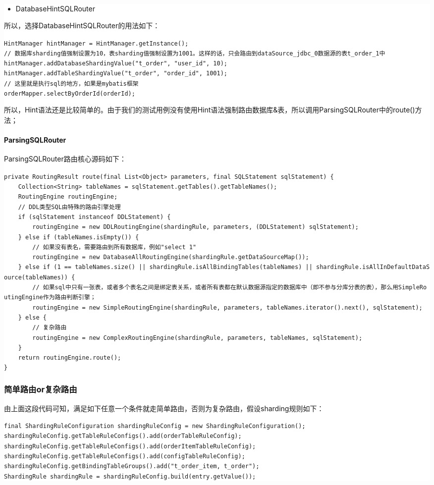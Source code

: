 - DatabaseHintSQLRouter

所以，选择DatabaseHintSQLRouter的用法如下：

```
HintManager hintManager = HintManager.getInstance();
// 数据库sharding值强制设置为10，表sharding值强制设置为1001。这样的话，只会路由到dataSource_jdbc_0数据源的表t_order_1中
hintManager.addDatabaseShardingValue("t_order", "user_id", 10);
hintManager.addTableShardingValue("t_order", "order_id", 1001);
// 这里就是执行sql的地方，如果是mybatis框架
orderMapper.selectByOrderId(orderId);
```

所以，Hint语法还是比较简单的。由于我们的测试用例没有使用Hint语法强制路由数据库&表，所以调用ParsingSQLRouter中的route()方法；

#### ParsingSQLRouter

ParsingSQLRouter路由核心源码如下：

```
private RoutingResult route(final List<Object> parameters, final SQLStatement sqlStatement) {
    Collection<String> tableNames = sqlStatement.getTables().getTableNames();
    RoutingEngine routingEngine;
    // DDL类型SQL由特殊的路由引擎处理
    if (sqlStatement instanceof DDLStatement) {
        routingEngine = new DDLRoutingEngine(shardingRule, parameters, (DDLStatement) sqlStatement); 
    } else if (tableNames.isEmpty()) {
        // 如果没有表名，需要路由到所有数据库，例如"select 1"
        routingEngine = new DatabaseAllRoutingEngine(shardingRule.getDataSourceMap());
    } else if (1 == tableNames.size() || shardingRule.isAllBindingTables(tableNames) || shardingRule.isAllInDefaultDataSource(tableNames)) {
        // 如果sql中只有一张表，或者多个表名之间是绑定表关系，或者所有表都在默认数据源指定的数据库中（即不参与分库分表的表），那么用SimpleRoutingEngine作为路由判断引擎；
        routingEngine = new SimpleRoutingEngine(shardingRule, parameters, tableNames.iterator().next(), sqlStatement);
    } else {
        // 复杂路由
        routingEngine = new ComplexRoutingEngine(shardingRule, parameters, tableNames, sqlStatement);
    }
    return routingEngine.route();
}
```

### 简单路由or复杂路由

由上面这段代码可知，满足如下任意一个条件就走简单路由，否则为复杂路由，假设sharding规则如下：

```
final ShardingRuleConfiguration shardingRuleConfig = new ShardingRuleConfiguration();
shardingRuleConfig.getTableRuleConfigs().add(orderTableRuleConfig);
shardingRuleConfig.getTableRuleConfigs().add(orderItemTableRuleConfig);
shardingRuleConfig.getTableRuleConfigs().add(configTableRuleConfig);
shardingRuleConfig.getBindingTableGroups().add("t_order_item, t_order");
ShardingRule shardingRule = shardingRuleConfig.build(entry.getValue());
```
